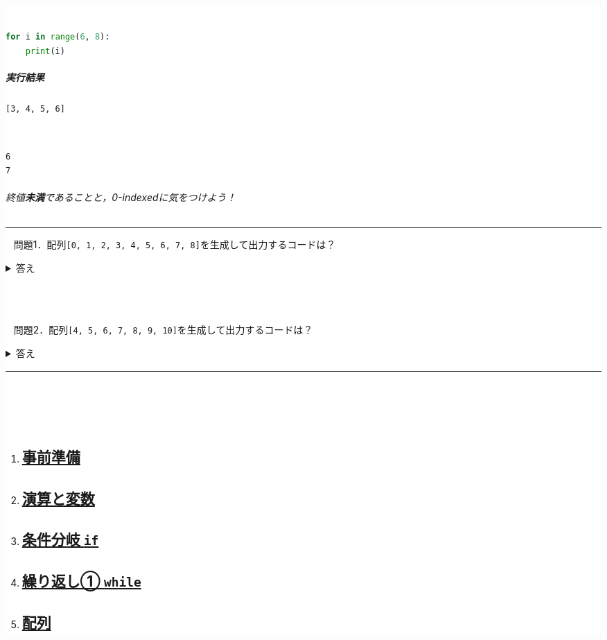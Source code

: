 <br>

```python
for i in range(6, 8):
    print(i)
```

</div>
<div class="percent_35">

##### 実行結果

```
[3, 4, 5, 6]
```

<br>

```
6
7
```

</div>
</div>

###### 終値**未満**であることと，0-indexedに気をつけよう！

---

&nbsp;&nbsp;&nbsp;問題1．配列`[0, 1, 2, 3, 4, 5, 6, 7, 8]`を生成して出力するコードは？

<details><summary>答え</summary></details>

<br><br>

&nbsp;&nbsp;&nbsp;問題2．配列`[4, 5, 6, 7, 8, 9, 10]`を生成して出力するコードは？

<details><summary>答え</summary></details>

---



# <br>

<div class="split">
<div class="percent_10">
</div>
<div class="percent_45">

1. ## [事前準備](#3)

2. ## [演算と変数](#8)

3. ## [条件分岐 `if`](#18)

4. ## [繰り返し① `while`](#27)

5. ## [配列](#31)
